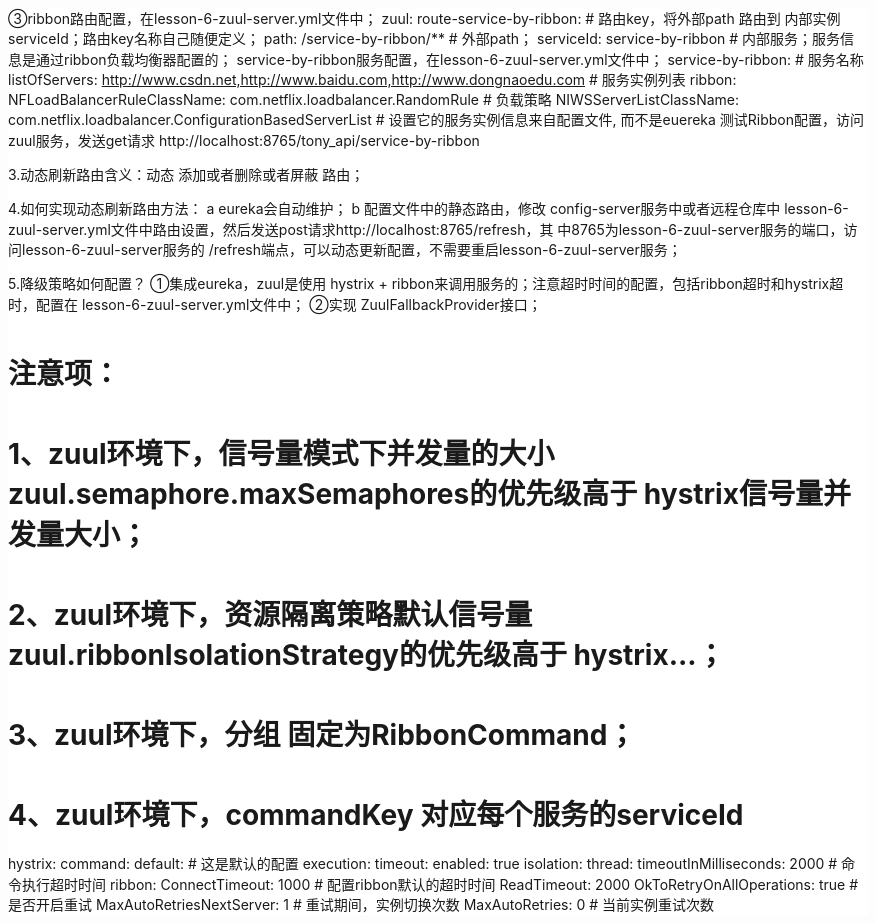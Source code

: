 ③ribbon路由配置，在lesson-6-zuul-server.yml文件中；
zuul:
    route-service-by-ribbon:        # 路由key，将外部path 路由到 内部实例serviceId；路由key名称自己随便定义；
      path: /service-by-ribbon/**   # 外部path；
      serviceId: service-by-ribbon  # 内部服务；服务信息是通过ribbon负载均衡器配置的；
service-by-ribbon服务配置，在lesson-6-zuul-server.yml文件中；
service-by-ribbon:                                                                          # 服务名称
  listOfServers: http://www.csdn.net,http://www.baidu.com,http://www.dongnaoedu.com         # 服务实例列表
  ribbon:
    NFLoadBalancerRuleClassName: com.netflix.loadbalancer.RandomRule                        # 负载策略
    NIWSServerListClassName: com.netflix.loadbalancer.ConfigurationBasedServerList          # 设置它的服务实例信息来自配置文件, 而不是euereka
测试Ribbon配置，访问zuul服务，发送get请求 http://localhost:8765/tony_api/service-by-ribbon

3.动态刷新路由含义：动态 添加或者删除或者屏蔽 路由；

4.如何实现动态刷新路由方法：
a eureka会自动维护；
b 配置文件中的静态路由，修改 config-server服务中或者远程仓库中 lesson-6-zuul-server.yml文件中路由设置，然后发送post请求http://localhost:8765/refresh，其
中8765为lesson-6-zuul-server服务的端口，访问lesson-6-zuul-server服务的 /refresh端点，可以动态更新配置，不需要重启lesson-6-zuul-server服务；

5.降级策略如何配置？
①集成eureka，zuul是使用 hystrix + ribbon来调用服务的；注意超时时间的配置，包括ribbon超时和hystrix超时，配置在 lesson-6-zuul-server.yml文件中；
②实现 ZuulFallbackProvider接口；
# 注意项：
# 1、zuul环境下，信号量模式下并发量的大小zuul.semaphore.maxSemaphores的优先级高于 hystrix信号量并发量大小；
# 2、zuul环境下，资源隔离策略默认信号量zuul.ribbonIsolationStrategy的优先级高于 hystrix...；
# 3、zuul环境下，分组 固定为RibbonCommand；
# 4、zuul环境下，commandKey 对应每个服务的serviceId
hystrix:
  command:
    default:                                    # 这是默认的配置
      execution:
        timeout:
          enabled: true
        isolation:
          thread:
            timeoutInMilliseconds: 2000         # 命令执行超时时间
ribbon:
  ConnectTimeout: 1000                          # 配置ribbon默认的超时时间
  ReadTimeout: 2000
  OkToRetryOnAllOperations: true                # 是否开启重试
  MaxAutoRetriesNextServer: 1                   # 重试期间，实例切换次数
  MaxAutoRetries: 0                             # 当前实例重试次数
